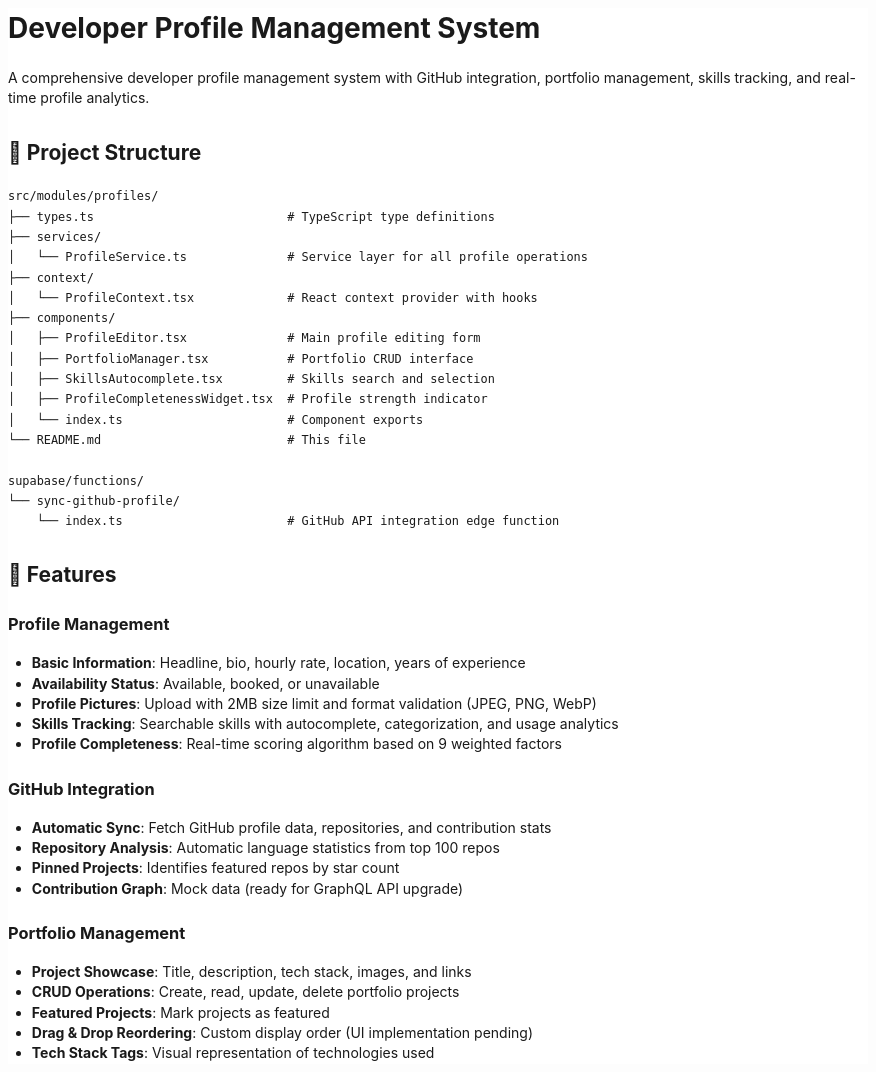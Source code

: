 # Developer Profile Management System

A comprehensive developer profile management system with GitHub integration, portfolio management, skills tracking, and real-time profile analytics.

## 📁 Project Structure

```
src/modules/profiles/
├── types.ts                           # TypeScript type definitions
├── services/
│   └── ProfileService.ts              # Service layer for all profile operations
├── context/
│   └── ProfileContext.tsx             # React context provider with hooks
├── components/
│   ├── ProfileEditor.tsx              # Main profile editing form
│   ├── PortfolioManager.tsx           # Portfolio CRUD interface
│   ├── SkillsAutocomplete.tsx         # Skills search and selection
│   ├── ProfileCompletenessWidget.tsx  # Profile strength indicator
│   └── index.ts                       # Component exports
└── README.md                          # This file

supabase/functions/
└── sync-github-profile/
    └── index.ts                       # GitHub API integration edge function
```

## 🚀 Features

### Profile Management

- **Basic Information**: Headline, bio, hourly rate, location, years of experience
- **Availability Status**: Available, booked, or unavailable
- **Profile Pictures**: Upload with 2MB size limit and format validation (JPEG, PNG, WebP)
- **Skills Tracking**: Searchable skills with autocomplete, categorization, and usage analytics
- **Profile Completeness**: Real-time scoring algorithm based on 9 weighted factors

### GitHub Integration

- **Automatic Sync**: Fetch GitHub profile data, repositories, and contribution stats
- **Repository Analysis**: Automatic language statistics from top 100 repos
- **Pinned Projects**: Identifies featured repos by star count
- **Contribution Graph**: Mock data (ready for GraphQL API upgrade)

### Portfolio Management

- **Project Showcase**: Title, description, tech stack, images, and links
- **CRUD Operations**: Create, read, update, delete portfolio projects
- **Featured Projects**: Mark projects as featured
- **Drag & Drop Reordering**: Custom display order (UI implementation pending)
- **Tech Stack Tags**: Visual representation of technologies used
